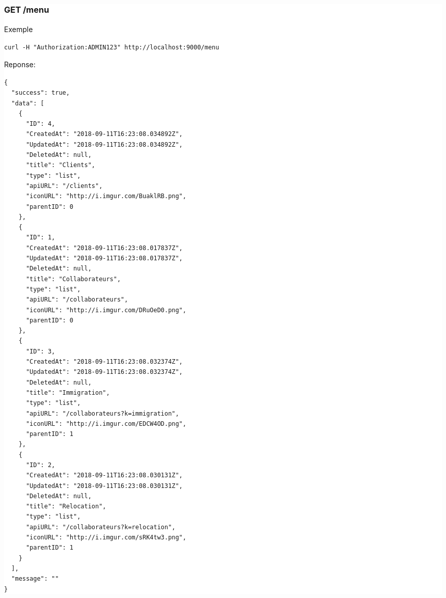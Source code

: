 ### GET /menu
Exemple

    curl -H "Authorization:ADMIN123" http://localhost:9000/menu
    

Reponse:

    {
      "success": true,
      "data": [
        {
          "ID": 4,
          "CreatedAt": "2018-09-11T16:23:08.034892Z",
          "UpdatedAt": "2018-09-11T16:23:08.034892Z",
          "DeletedAt": null,
          "title": "Clients",
          "type": "list",
          "apiURL": "/clients",
          "iconURL": "http://i.imgur.com/BuaklRB.png",
          "parentID": 0
        },
        {
          "ID": 1,
          "CreatedAt": "2018-09-11T16:23:08.017837Z",
          "UpdatedAt": "2018-09-11T16:23:08.017837Z",
          "DeletedAt": null,
          "title": "Collaborateurs",
          "type": "list",
          "apiURL": "/collaborateurs",
          "iconURL": "http://i.imgur.com/DRuOeD0.png",
          "parentID": 0
        },
        {
          "ID": 3,
          "CreatedAt": "2018-09-11T16:23:08.032374Z",
          "UpdatedAt": "2018-09-11T16:23:08.032374Z",
          "DeletedAt": null,
          "title": "Immigration",
          "type": "list",
          "apiURL": "/collaborateurs?k=immigration",
          "iconURL": "http://i.imgur.com/EDCW4OD.png",
          "parentID": 1
        },
        {
          "ID": 2,
          "CreatedAt": "2018-09-11T16:23:08.030131Z",
          "UpdatedAt": "2018-09-11T16:23:08.030131Z",
          "DeletedAt": null,
          "title": "Relocation",
          "type": "list",
          "apiURL": "/collaborateurs?k=relocation",
          "iconURL": "http://i.imgur.com/sRK4tw3.png",
          "parentID": 1
        }
      ],
      "message": ""
    }
    